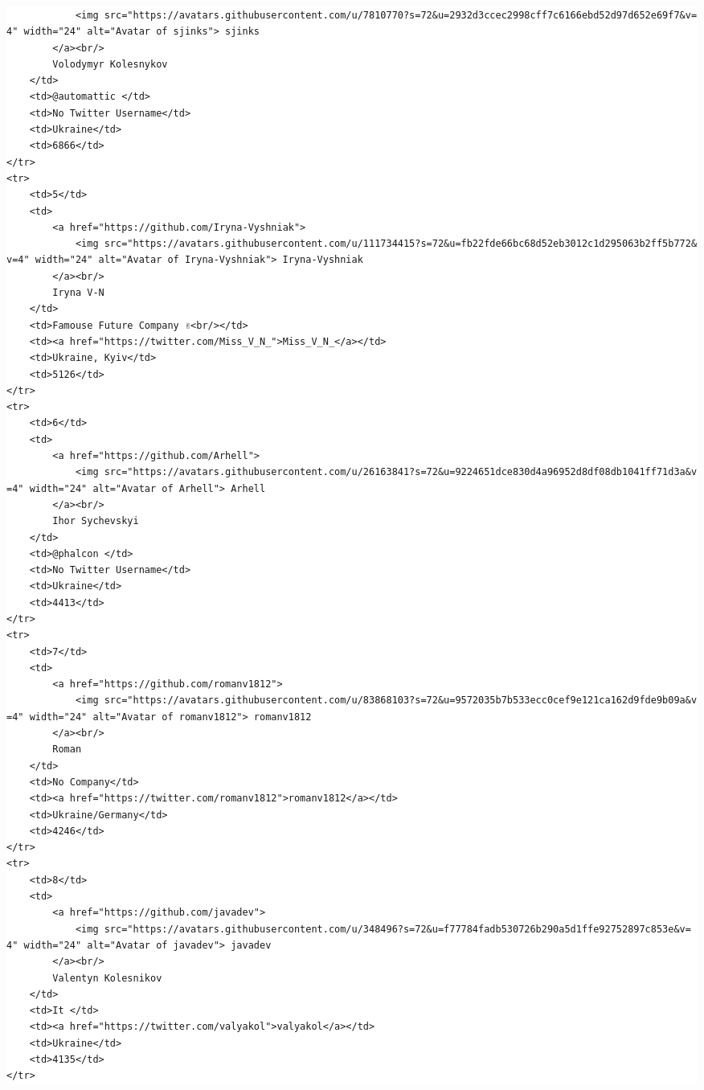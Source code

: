 				<img src="https://avatars.githubusercontent.com/u/7810770?s=72&u=2932d3ccec2998cff7c6166ebd52d97d652e69f7&v=4" width="24" alt="Avatar of sjinks"> sjinks
			</a><br/>
			Volodymyr Kolesnykov
		</td>
		<td>@automattic </td>
		<td>No Twitter Username</td>
		<td>Ukraine</td>
		<td>6866</td>
	</tr>
	<tr>
		<td>5</td>
		<td>
			<a href="https://github.com/Iryna-Vyshniak">
				<img src="https://avatars.githubusercontent.com/u/111734415?s=72&u=fb22fde66bc68d52eb3012c1d295063b2ff5b772&v=4" width="24" alt="Avatar of Iryna-Vyshniak"> Iryna-Vyshniak
			</a><br/>
			Iryna V-N
		</td>
		<td>Famouse Future Company ✌️<br/></td>
		<td><a href="https://twitter.com/Miss_V_N_">Miss_V_N_</a></td>
		<td>Ukraine, Kyiv</td>
		<td>5126</td>
	</tr>
	<tr>
		<td>6</td>
		<td>
			<a href="https://github.com/Arhell">
				<img src="https://avatars.githubusercontent.com/u/26163841?s=72&u=9224651dce830d4a96952d8df08db1041ff71d3a&v=4" width="24" alt="Avatar of Arhell"> Arhell
			</a><br/>
			Ihor Sychevskyi
		</td>
		<td>@phalcon </td>
		<td>No Twitter Username</td>
		<td>Ukraine</td>
		<td>4413</td>
	</tr>
	<tr>
		<td>7</td>
		<td>
			<a href="https://github.com/romanv1812">
				<img src="https://avatars.githubusercontent.com/u/83868103?s=72&u=9572035b7b533ecc0cef9e121ca162d9fde9b09a&v=4" width="24" alt="Avatar of romanv1812"> romanv1812
			</a><br/>
			Roman
		</td>
		<td>No Company</td>
		<td><a href="https://twitter.com/romanv1812">romanv1812</a></td>
		<td>Ukraine/Germany</td>
		<td>4246</td>
	</tr>
	<tr>
		<td>8</td>
		<td>
			<a href="https://github.com/javadev">
				<img src="https://avatars.githubusercontent.com/u/348496?s=72&u=f77784fadb530726b290a5d1ffe92752897c853e&v=4" width="24" alt="Avatar of javadev"> javadev
			</a><br/>
			Valentyn Kolesnikov
		</td>
		<td>It </td>
		<td><a href="https://twitter.com/valyakol">valyakol</a></td>
		<td>Ukraine</td>
		<td>4135</td>
	</tr>